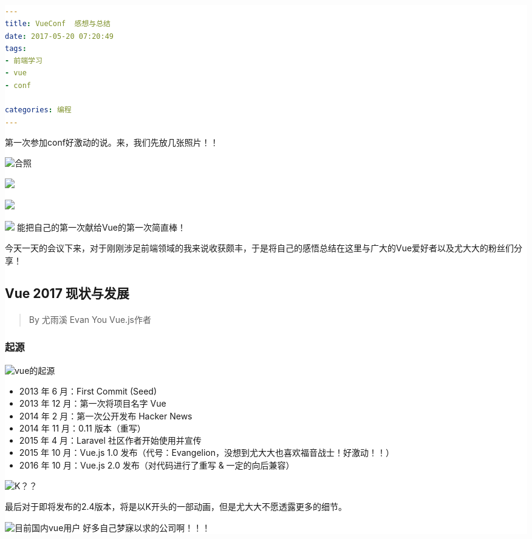 ```yaml
---
title: VueConf  感想与总结
date: 2017-05-20 07:20:49
tags:
- 前端学习
- vue
- conf

categories: 编程
---
```


第一次参加conf好激动的说。来，我们先放几张照片！！

![合照](http://upload-images.jianshu.io/upload_images/2141706-f12e19142b3c8258.jpg?imageMogr2/auto-orient/strip%7CimageView2/2/w/1240)

![](http://upload-images.jianshu.io/upload_images/2141706-517b341f2c4301a7.jpg?imageMogr2/auto-orient/strip%7CimageView2/2/w/1240)


![](http://upload-images.jianshu.io/upload_images/2141706-bde20212f937fcfc.jpg?imageMogr2/auto-orient/strip%7CimageView2/2/w/1240)


![](http://upload-images.jianshu.io/upload_images/2141706-2f9b83c53a58b4d2.jpg?imageMogr2/auto-orient/strip%7CimageView2/2/w/1240)
能把自己的第一次献给Vue的第一次简直棒！


今天一天的会议下来，对于刚刚涉足前端领域的我来说收获颇丰，于是将自己的感悟总结在这里与广大的Vue爱好者以及尤大大的粉丝们分享！

##  Vue 2017 现状与发展

> By 尤雨溪 Evan You  Vue.js作者

### 起源


![vue的起源](http://upload-images.jianshu.io/upload_images/2141706-a0ffe61b3afcaa99.png?imageMogr2/auto-orient/strip%7CimageView2/2/w/1240)
- 2013 年 6 月：First Commit (Seed)
- 2013 年 12 月：第一次将项目名字 Vue
- 2014 年 2 月：第一次公开发布 Hacker News
- 2014 年 11 月：0.11 版本（重写）
- 2015 年 4 月：Laravel 社区作者开始使用并宣传
- 2015 年 10 月：Vue.js 1.0 发布（代号：Evangelion，没想到尤大大也喜欢福音战士！好激动！！）
- 2016 年 10 月：Vue.js 2.0 发布（对代码进行了重写 & 一定的向后兼容）

![K？？](http://upload-images.jianshu.io/upload_images/2141706-4baf032d16eefaeb.png?imageMogr2/auto-orient/strip%7CimageView2/2/w/1240)

最后对于即将发布的2.4版本，将是以K开头的一部动画，但是尤大大不愿透露更多的细节。


![目前国内vue用户](http://upload-images.jianshu.io/upload_images/2141706-4a455febb3791af8.png?imageMogr2/auto-orient/strip%7CimageView2/2/w/1240)
好多自己梦寐以求的公司啊！！！
